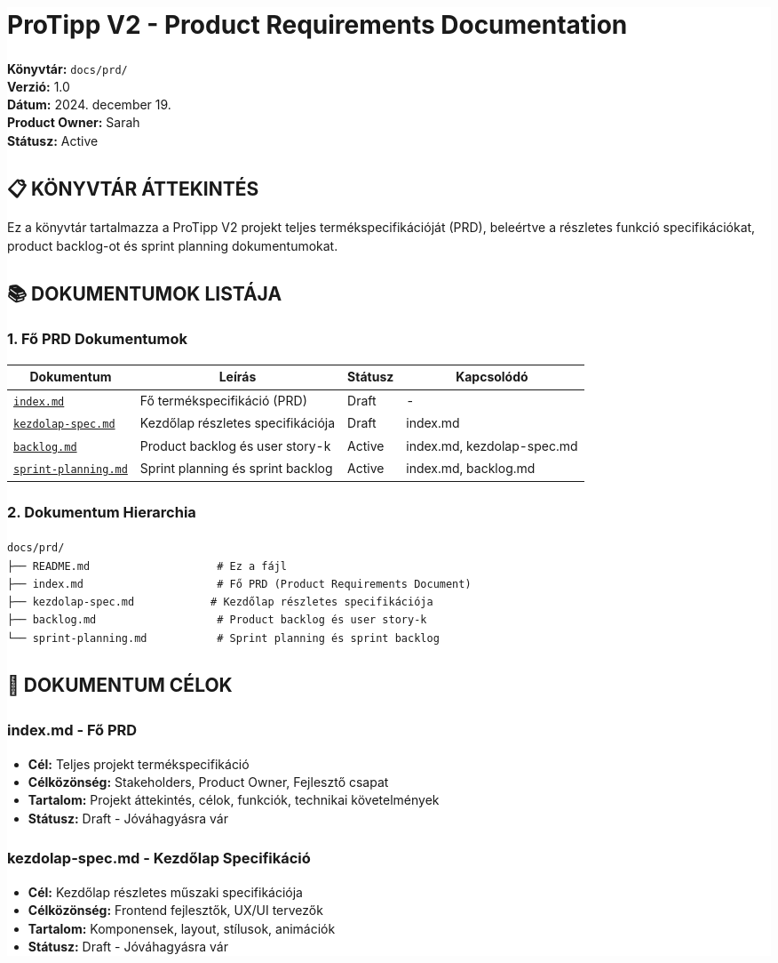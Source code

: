 # ProTipp V2 - Product Requirements Documentation

**Könyvtár:** `docs/prd/`  
**Verzió:** 1.0  
**Dátum:** 2024. december 19.  
**Product Owner:** Sarah  
**Státusz:** Active  

## 📋 **KÖNYVTÁR ÁTTEKINTÉS**

Ez a könyvtár tartalmazza a ProTipp V2 projekt teljes termékspecifikációját (PRD), beleértve a részletes funkció specifikációkat, product backlog-ot és sprint planning dokumentumokat.

## 📚 **DOKUMENTUMOK LISTÁJA**

### **1. Fő PRD Dokumentumok**

| Dokumentum | Leírás | Státusz | Kapcsolódó |
|------------|--------|---------|------------|
| [`index.md`](./index.md) | Fő termékspecifikáció (PRD) | Draft | - |
| [`kezdolap-spec.md`](./kezdolap-spec.md) | Kezdőlap részletes specifikációja | Draft | index.md |
| [`backlog.md`](./backlog.md) | Product backlog és user story-k | Active | index.md, kezdolap-spec.md |
| [`sprint-planning.md`](./sprint-planning.md) | Sprint planning és sprint backlog | Active | index.md, backlog.md |

### **2. Dokumentum Hierarchia**

```
docs/prd/
├── README.md                    # Ez a fájl
├── index.md                     # Fő PRD (Product Requirements Document)
├── kezdolap-spec.md            # Kezdőlap részletes specifikációja
├── backlog.md                   # Product backlog és user story-k
└── sprint-planning.md           # Sprint planning és sprint backlog
```

## 🎯 **DOKUMENTUM CÉLOK**

### **index.md - Fő PRD**
- **Cél:** Teljes projekt termékspecifikáció
- **Célközönség:** Stakeholders, Product Owner, Fejlesztő csapat
- **Tartalom:** Projekt áttekintés, célok, funkciók, technikai követelmények
- **Státusz:** Draft - Jóváhagyásra vár

### **kezdolap-spec.md - Kezdőlap Specifikáció**
- **Cél:** Kezdőlap részletes műszaki specifikációja
- **Célközönség:** Frontend fejlesztők, UX/UI tervezők
- **Tartalom:** Komponensek, layout, stílusok, animációk
- **Státusz:** Draft - Jóváhagyásra vár
